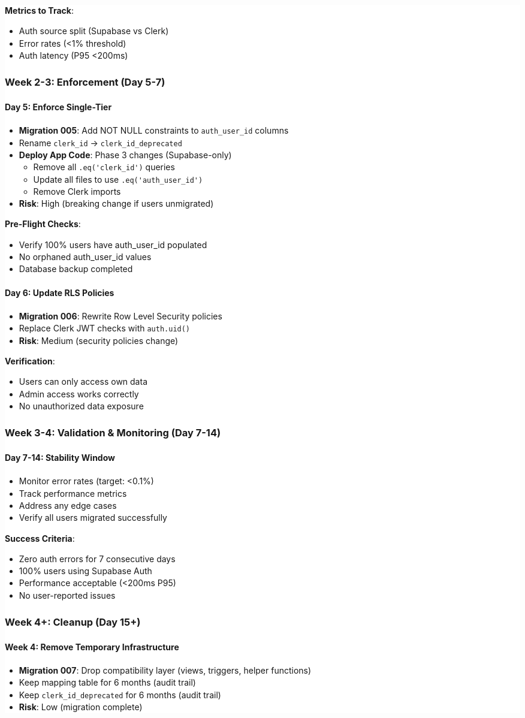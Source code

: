 **Metrics to Track**:
- Auth source split (Supabase vs Clerk)
- Error rates (<1% threshold)
- Auth latency (P95 <200ms)

### Week 2-3: Enforcement (Day 5-7)

#### Day 5: Enforce Single-Tier
- **Migration 005**: Add NOT NULL constraints to `auth_user_id` columns
- Rename `clerk_id` → `clerk_id_deprecated`
- **Deploy App Code**: Phase 3 changes (Supabase-only)
  - Remove all `.eq('clerk_id')` queries
  - Update all files to use `.eq('auth_user_id')`
  - Remove Clerk imports
- **Risk**: High (breaking change if users unmigrated)

**Pre-Flight Checks**:
- Verify 100% users have auth_user_id populated
- No orphaned auth_user_id values
- Database backup completed

#### Day 6: Update RLS Policies
- **Migration 006**: Rewrite Row Level Security policies
- Replace Clerk JWT checks with `auth.uid()`
- **Risk**: Medium (security policies change)

**Verification**:
- Users can only access own data
- Admin access works correctly
- No unauthorized data exposure

### Week 3-4: Validation & Monitoring (Day 7-14)

#### Day 7-14: Stability Window
- Monitor error rates (target: <0.1%)
- Track performance metrics
- Address any edge cases
- Verify all users migrated successfully

**Success Criteria**:
- Zero auth errors for 7 consecutive days
- 100% users using Supabase Auth
- Performance acceptable (<200ms P95)
- No user-reported issues

### Week 4+: Cleanup (Day 15+)

#### Week 4: Remove Temporary Infrastructure
- **Migration 007**: Drop compatibility layer (views, triggers, helper functions)
- Keep mapping table for 6 months (audit trail)
- Keep `clerk_id_deprecated` for 6 months (audit trail)
- **Risk**: Low (migration complete)
